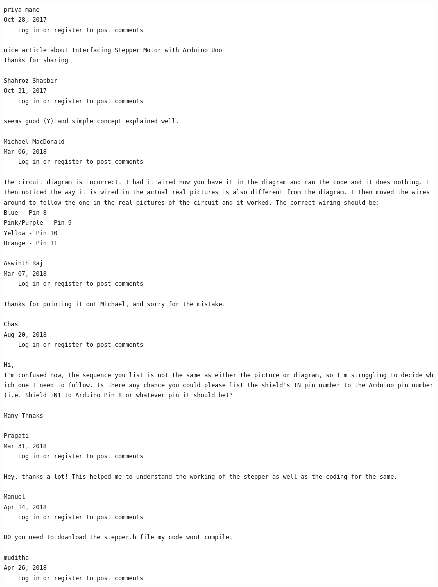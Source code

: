     priya mane
    Oct 28, 2017
        Log in or register to post comments 

    nice article about Interfacing Stepper Motor with Arduino Uno
    Thanks for sharing

    Shahroz Shabbir
    Oct 31, 2017
        Log in or register to post comments 

    seems good (Y) and simple concept explained well.

    Michael MacDonald
    Mar 06, 2018
        Log in or register to post comments 

    The circuit diagram is incorrect. I had it wired how you have it in the diagram and ran the code and it does nothing. I then noticed the way it is wired in the actual real pictures is also different from the diagram. I then moved the wires around to follow the one in the real pictures of the circuit and it worked. The correct wiring should be:
    Blue - Pin 8
    Pink/Purple - Pin 9
    Yellow - Pin 10
    Orange - Pin 11

    Aswinth Raj
    Mar 07, 2018
        Log in or register to post comments 

    Thanks for pointing it out Michael, and sorry for the mistake.

    Chas
    Aug 20, 2018
        Log in or register to post comments 

    Hi,
    I'm confused now, the sequence you list is not the same as either the picture or diagram, so I'm struggling to decide which one I need to follow. Is there any chance you could please list the shield's IN pin number to the Arduino pin number (i.e. Shield IN1 to Arduino Pin 8 or whatever pin it should be)?

    Many Thnaks

    Pragati
    Mar 31, 2018
        Log in or register to post comments 

    Hey, thanks a lot! This helped me to understand the working of the stepper as well as the coding for the same.

    Manuel
    Apr 14, 2018
        Log in or register to post comments 

    DO you need to download the stepper.h file my code wont compile.

    muditha
    Apr 26, 2018
        Log in or register to post comments 
